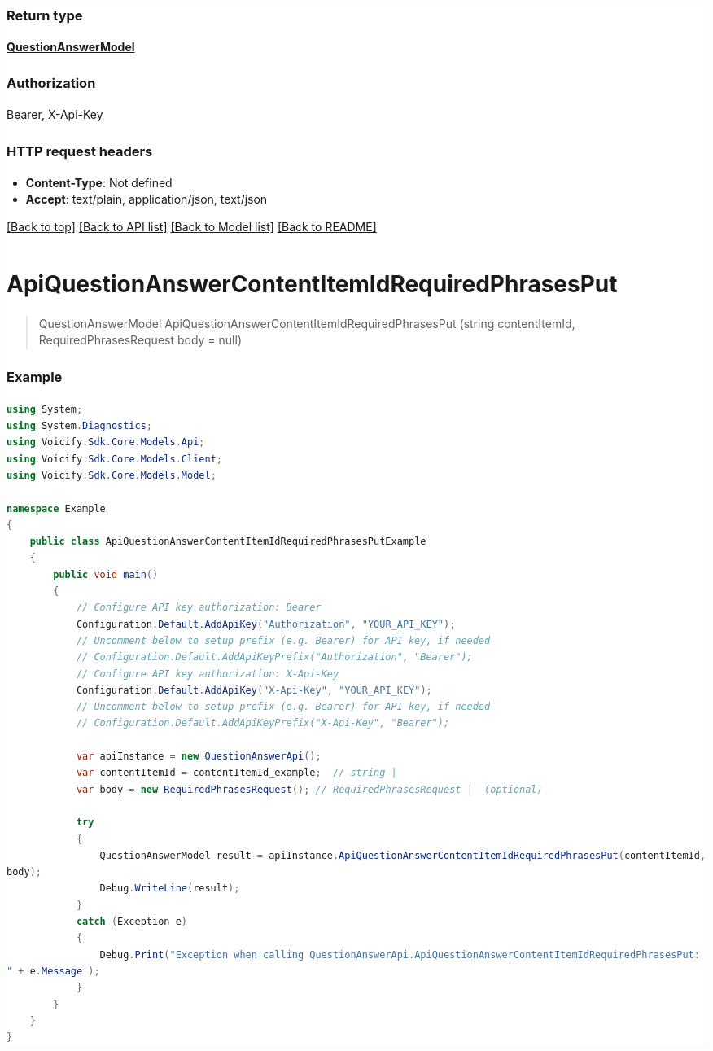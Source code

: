 ### Return type

[**QuestionAnswerModel**](QuestionAnswerModel.md)

### Authorization

[Bearer](../README.md#Bearer), [X-Api-Key](../README.md#X-Api-Key)

### HTTP request headers

 - **Content-Type**: Not defined
 - **Accept**: text/plain, application/json, text/json

[[Back to top]](#) [[Back to API list]](../README.md#documentation-for-api-endpoints) [[Back to Model list]](../README.md#documentation-for-models) [[Back to README]](../README.md)
<a name="apiquestionanswercontentitemidrequiredphrasesput"></a>
# **ApiQuestionAnswerContentItemIdRequiredPhrasesPut**
> QuestionAnswerModel ApiQuestionAnswerContentItemIdRequiredPhrasesPut (string contentItemId, RequiredPhrasesRequest body = null)



### Example
```csharp
using System;
using System.Diagnostics;
using Voicify.Sdk.Core.Models.Api;
using Voicify.Sdk.Core.Models.Client;
using Voicify.Sdk.Core.Models.Model;

namespace Example
{
    public class ApiQuestionAnswerContentItemIdRequiredPhrasesPutExample
    {
        public void main()
        {
            // Configure API key authorization: Bearer
            Configuration.Default.AddApiKey("Authorization", "YOUR_API_KEY");
            // Uncomment below to setup prefix (e.g. Bearer) for API key, if needed
            // Configuration.Default.AddApiKeyPrefix("Authorization", "Bearer");
            // Configure API key authorization: X-Api-Key
            Configuration.Default.AddApiKey("X-Api-Key", "YOUR_API_KEY");
            // Uncomment below to setup prefix (e.g. Bearer) for API key, if needed
            // Configuration.Default.AddApiKeyPrefix("X-Api-Key", "Bearer");

            var apiInstance = new QuestionAnswerApi();
            var contentItemId = contentItemId_example;  // string | 
            var body = new RequiredPhrasesRequest(); // RequiredPhrasesRequest |  (optional) 

            try
            {
                QuestionAnswerModel result = apiInstance.ApiQuestionAnswerContentItemIdRequiredPhrasesPut(contentItemId, body);
                Debug.WriteLine(result);
            }
            catch (Exception e)
            {
                Debug.Print("Exception when calling QuestionAnswerApi.ApiQuestionAnswerContentItemIdRequiredPhrasesPut: " + e.Message );
            }
        }
    }
}
```